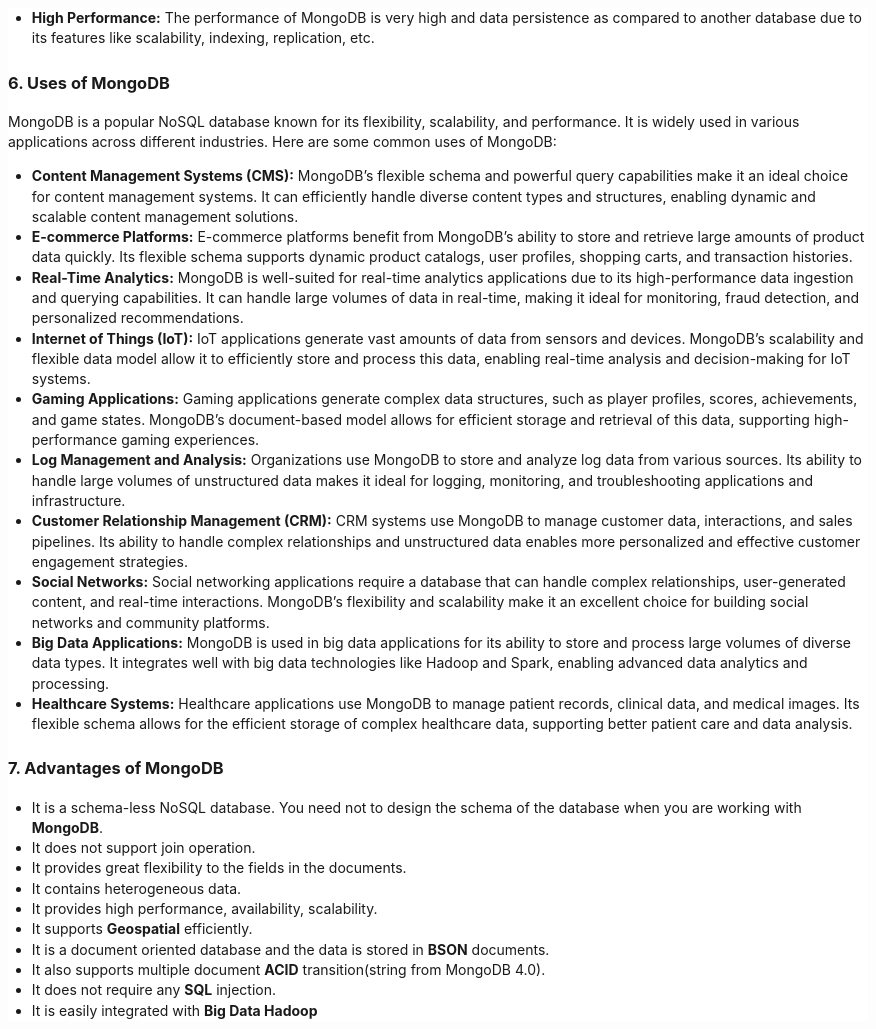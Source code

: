 - **High Performance:** The performance of MongoDB is very high and data persistence as compared to another database due to its features like scalability, indexing, replication, etc.

### 6. Uses of MongoDB

MongoDB is a popular NoSQL database known for its flexibility, scalability, and performance. It is widely used in various applications across different industries. Here are some common uses of MongoDB:

- **Content Management Systems (CMS):** MongoDB’s flexible schema and powerful query capabilities make it an ideal choice for content management systems. It can efficiently handle diverse content types and structures, enabling dynamic and scalable content management solutions.
- **E-commerce Platforms:** E-commerce platforms benefit from MongoDB’s ability to store and retrieve large amounts of product data quickly. Its flexible schema supports dynamic product catalogs, user profiles, shopping carts, and transaction histories.
- **Real-Time Analytics:** MongoDB is well-suited for real-time analytics applications due to its high-performance data ingestion and querying capabilities. It can handle large volumes of data in real-time, making it ideal for monitoring, fraud detection, and personalized recommendations.
- **Internet of Things (IoT):** IoT applications generate vast amounts of data from sensors and devices. MongoDB’s scalability and flexible data model allow it to efficiently store and process this data, enabling real-time analysis and decision-making for IoT systems.
- **Gaming Applications:** Gaming applications generate complex data structures, such as player profiles, scores, achievements, and game states. MongoDB’s document-based model allows for efficient storage and retrieval of this data, supporting high-performance gaming experiences.
- **Log Management and Analysis:** Organizations use MongoDB to store and analyze log data from various sources. Its ability to handle large volumes of unstructured data makes it ideal for logging, monitoring, and troubleshooting applications and infrastructure.
- **Customer Relationship Management (CRM):** CRM systems use MongoDB to manage customer data, interactions, and sales pipelines. Its ability to handle complex relationships and unstructured data enables more personalized and effective customer engagement strategies.
- **Social Networks:** Social networking applications require a database that can handle complex relationships, user-generated content, and real-time interactions. MongoDB’s flexibility and scalability make it an excellent choice for building social networks and community platforms.
- **Big Data Applications:** MongoDB is used in big data applications for its ability to store and process large volumes of diverse data types. It integrates well with big data technologies like Hadoop and Spark, enabling advanced data analytics and processing.
- **Healthcare Systems:** Healthcare applications use MongoDB to manage patient records, clinical data, and medical images. Its flexible schema allows for the efficient storage of complex healthcare data, supporting better patient care and data analysis.

### 7. Advantages of MongoDB

- It is a schema-less NoSQL database. You need not to design the schema of the database when you are working with **MongoDB**.
- It does not support join operation.
- It provides great flexibility to the fields in the documents.
- It contains heterogeneous data.
- It provides high performance, availability, scalability.
- It supports **Geospatial** efficiently.
- It is a document oriented database and the data is stored in **BSON** documents.
- It also supports multiple document **ACID** transition(string from MongoDB 4.0).
- It does not require any **SQL** injection.
- It is easily integrated with **Big Data Hadoop**

